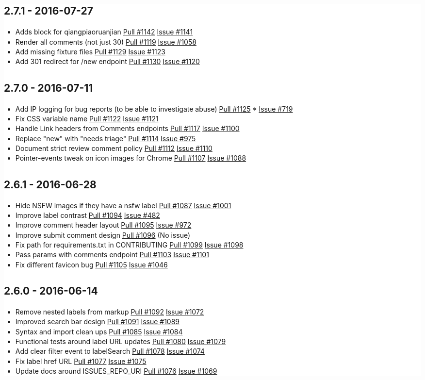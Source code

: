 ## 2.7.1 - 2016-07-27

* Adds block for qiangpiaoruanjian [Pull #1142](https://github.com/webcompat/webcompat.com/pull/1142) [Issue #1141](https://github.com/webcompat/webcompat.com/issues/1141)
* Render all comments (not just 30) [Pull #1119](https://github.com/webcompat/webcompat.com/pull/1119) [Issue #1058](https://github.com/webcompat/webcompat.com/issues/1058)
* Add missing fixture files [Pull #1129](https://github.com/webcompat/webcompat.com/pull/1129) [Issue #1123](https://github.com/webcompat/webcompat.com/pull/1123)
* Add 301 redirect for /new endpoint [Pull #1130](https://github.com/webcompat/webcompat.com/pull/1130) [Issue #1120](https://github.com/webcompat/webcompat.com/issues/1120)


## 2.7.0 - 2016-07-11

* Add IP logging for bug reports (to be able to investigate abuse) [Pull #1125](https://github.com/webcompat/webcompat.com/pull/1125) * [Issue #719](https://github.com/webcompat/webcompat.com/issues/719)
* Fix CSS variable name [Pull #1122](https://github.com/webcompat/webcompat.com/pull/1122) [Issue #1121](https://github.com/webcompat/webcompat.com/issues/1121)
* Handle Link headers from Comments endpoints [Pull #1117](https://github.com/webcompat/webcompat.com/pull/1117) [Issue #1100](https://github.com/webcompat/webcompat.com/pull/1100)
* Replace "new" with "needs triage" [Pull #1114](https://github.com/webcompat/webcompat.com/pull/1114) [Issue #975](https://github.com/webcompat/webcompat.com/issues/975)
* Document strict review comment policy [Pull #1112](https://github.com/webcompat/webcompat.com/pull/1112) [Issue #1110](https://github.com/webcompat/webcompat.com/issues/1110)
* Pointer-events tweak on icon images for Chrome [Pull #1107](https://github.com/webcompat/webcompat.com/pull/1107) [Issue #1088](https://github.com/webcompat/webcompat.com/issues/1088)

## 2.6.1 - 2016-06-28

* Hide NSFW images if they have a nsfw label [Pull #1087](https://github.com/webcompat/webcompat.com/pull/1087) [Issue #1001](https://github.com/webcompat/webcompat.com/pull/1001)
* Improve label contrast [Pull #1094](https://github.com/webcompat/webcompat.com/pull/1094) [Issue #482](https://github.com/webcompat/webcompat.com/issues/482)
* Improve comment header layout [Pull #1095](https://github.com/webcompat/webcompat.com/pull/1095) [Issue #972](https://github.com/webcompat/webcompat.com/issues/972)
* Improve submit comment design [Pull #1096](https://github.com/webcompat/webcompat.com/pull/1096) (No issue)
* Fix path for requirements.txt in CONTRIBUTING [Pull #1099](https://github.com/webcompat/webcompat.com/pull/1099) [Issue #1098](https://github.com/webcompat/webcompat.com/issues/1098)
* Pass params with comments endpoint [Pull #1103](https://github.com/webcompat/webcompat.com/pull/1103) [Issue #1101](https://github.com/webcompat/webcompat.com/issues/11001)
* Fix different favicon bug [Pull #1105](https://github.com/webcompat/webcompat.com/pull/1105) [Issue #1046](https://github.com/webcompat/webcompat.com/issues/1046)

## 2.6.0 - 2016-06-14

* Remove nested labels from markup [Pull #1092](https://github.com/webcompat/webcompat.com/pull/1092) [Issue #1072](https://github.com/webcompat/webcompat.com/issues/1072)
* Improved search bar design [Pull #1091](https://github.com/webcompat/webcompat.com/pull/1091) [Issue #1089](https://github.com/webcompat/webcompat.com/issues/1089)
* Syntax and import clean ups [Pull #1085](https://github.com/webcompat/webcompat.com/pull/1085) [Issue #1084](https://github.com/webcompat/webcompat.com/issues/1084)
* Functional tests around label URL updates [Pull #1080](https://github.com/webcompat/webcompat.com/pull/1080) [Issue #1079](https://github.com/webcompat/webcompat.com/pull/1079)
* Add clear filter event to labelSearch [Pull #1078](https://github.com/webcompat/webcompat.com/pull/1078) [Issue #1074](https://github.com/webcompat/webcompat.com/pull/1074)
* Fix label href URL [Pull #1077](https://github.com/webcompat/webcompat.com/pull/1077) [Issue #1075](https://github.com/webcompat/webcompat.com/pull/1075)
* Update docs around ISSUES_REPO_URI [Pull #1076](https://github.com/webcompat/webcompat.com/pull/1076) [Issue #1069](https://github.com/webcompat/webcompat.com/issues/1069)
